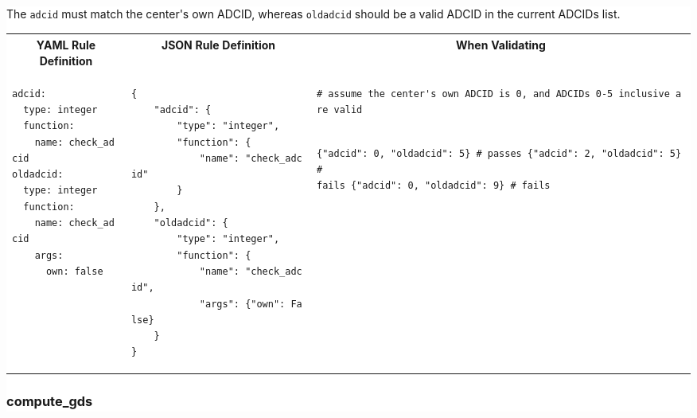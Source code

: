 The `adcid` must match the center's own ADCID, whereas `oldadcid` should be a valid ADCID in the current ADCIDs list. 

<table>
<tr>
<th>YAML Rule Definition</th>
<th>JSON Rule Definition</th>
<th>When Validating</th>
</tr>
<tr>
<td style="vertical-align:top;">
<pre><code>adcid:
  type: integer
  function:
    name: check_adcid
oldadcid:
  type: integer
  function:
    name: check_adcid
    args:
      own: false
</code></pre>
</td>
<td style="vertical-align:top;">
<pre><code>{
    "adcid": {
        "type": "integer",
        "function": {
            "name": "check_adcid"
        }
    },
    "oldadcid": {
        "type": "integer",
        "function": {
            "name": "check_adcid",
            "args": {"own": False}
    }
}
</code></pre>
</td>
<td style="vertical-align:top;">
<pre><code># assume the center's own ADCID is 0, and ADCIDs 0-5 inclusive are valid

{"adcid": 0, "oldadcid": 5}   # passes
{"adcid": 2, "oldadcid": 5}   # fails
{"adcid": 0, "oldadcid": 9}   # fails
</code></pre>
</td>
</tr>
</table>

### compute_gds
